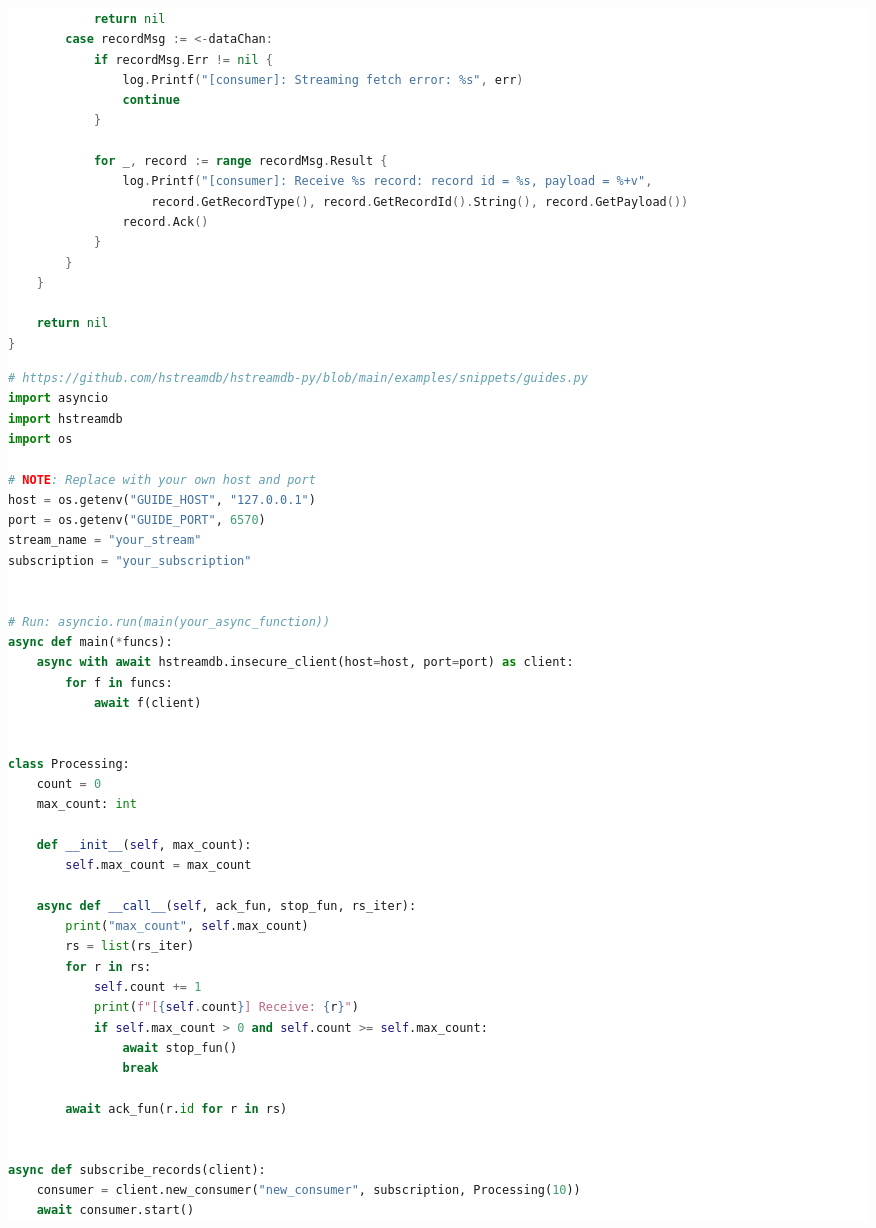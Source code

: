 ```go
			return nil
		case recordMsg := <-dataChan:
			if recordMsg.Err != nil {
				log.Printf("[consumer]: Streaming fetch error: %s", err)
				continue
			}

			for _, record := range recordMsg.Result {
				log.Printf("[consumer]: Receive %s record: record id = %s, payload = %+v",
					record.GetRecordType(), record.GetRecordId().String(), record.GetPayload())
				record.Ack()
			}
		}
	}

	return nil
}

```

```python
# https://github.com/hstreamdb/hstreamdb-py/blob/main/examples/snippets/guides.py
import asyncio
import hstreamdb
import os

# NOTE: Replace with your own host and port
host = os.getenv("GUIDE_HOST", "127.0.0.1")
port = os.getenv("GUIDE_PORT", 6570)
stream_name = "your_stream"
subscription = "your_subscription"


# Run: asyncio.run(main(your_async_function))
async def main(*funcs):
    async with await hstreamdb.insecure_client(host=host, port=port) as client:
        for f in funcs:
            await f(client)


class Processing:
    count = 0
    max_count: int

    def __init__(self, max_count):
        self.max_count = max_count

    async def __call__(self, ack_fun, stop_fun, rs_iter):
        print("max_count", self.max_count)
        rs = list(rs_iter)
        for r in rs:
            self.count += 1
            print(f"[{self.count}] Receive: {r}")
            if self.max_count > 0 and self.count >= self.max_count:
                await stop_fun()
                break

        await ack_fun(r.id for r in rs)


async def subscribe_records(client):
    consumer = client.new_consumer("new_consumer", subscription, Processing(10))
    await consumer.start()
```